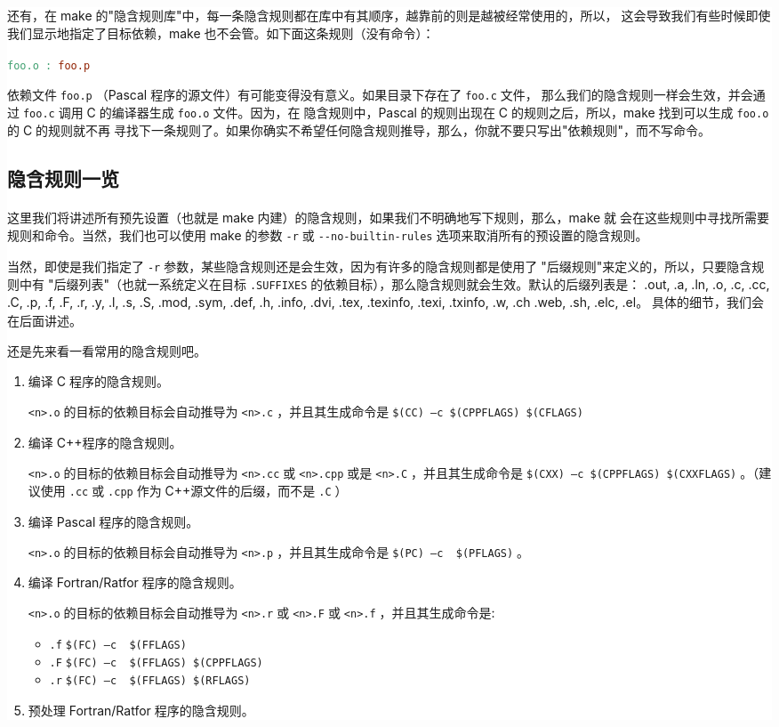 还有，在 make 的"隐含规则库"中，每一条隐含规则都在库中有其顺序，越靠前的则是越被经常使用的，所以，
这会导致我们有些时候即使我们显示地指定了目标依赖，make 也不会管。如下面这条规则（没有命令）：

```makefile
foo.o : foo.p
```

依赖文件 `foo.p`
（Pascal 程序的源文件）有可能变得没有意义。如果目录下存在了 `foo.c`
文件， 那么我们的隐含规则一样会生效，并会通过 `foo.c` 调用 C 的编译器生成
`foo.o` 文件。因为，在
隐含规则中，Pascal 的规则出现在 C 的规则之后，所以，make 找到可以生成
`foo.o` 的 C 的规则就不再
寻找下一条规则了。如果你确实不希望任何隐含规则推导，那么，你就不要只写出"依赖规则"，而不写命令。

## 隐含规则一览

这里我们将讲述所有预先设置（也就是 make 内建）的隐含规则，如果我们不明确地写下规则，那么，make 就
会在这些规则中寻找所需要规则和命令。当然，我们也可以使用 make 的参数 `-r`
或 `--no-builtin-rules` 选项来取消所有的预设置的隐含规则。

当然，即使是我们指定了 `-r`
参数，某些隐含规则还是会生效，因为有许多的隐含规则都是使用了
"后缀规则"来定义的，所以，只要隐含规则中有
"后缀列表"（也就一系统定义在目标 `.SUFFIXES`
的依赖目标），那么隐含规则就会生效。默认的后缀列表是： .out, .a, .ln,
.o, .c, .cc, .C, .p, .f, .F, .r, .y, .l, .s, .S, .mod, .sym, .def, .h,
.info, .dvi, .tex, .texinfo, .texi, .txinfo, .w, .ch .web, .sh, .elc,
.el。 具体的细节，我们会在后面讲述。

还是先来看一看常用的隐含规则吧。

1.  编译 C 程序的隐含规则。

    `<n>.o` 的目标的依赖目标会自动推导为 `<n>.c` ，并且其生成命令是
    `$(CC) –c $(CPPFLAGS) $(CFLAGS)`

2.  编译 C++程序的隐含规则。

    `<n>.o` 的目标的依赖目标会自动推导为 `<n>.cc` 或 `<n>.cpp` 或是
    `<n>.C` ，并且其生成命令是 `$(CXX) –c $(CPPFLAGS) $(CXXFLAGS)`
    。（建议使用 `.cc` 或 `.cpp` 作为 C++源文件的后缀，而不是 `.C` ）

3.  编译 Pascal 程序的隐含规则。

    `<n>.o` 的目标的依赖目标会自动推导为 `<n>.p` ，并且其生成命令是
    `$(PC) –c  $(PFLAGS)` 。

4.  编译 Fortran/Ratfor 程序的隐含规则。

    `<n>.o` 的目标的依赖目标会自动推导为 `<n>.r` 或 `<n>.F` 或 `<n>.f`
    ，并且其生成命令是:

    -   `.f` `$(FC) –c  $(FFLAGS)`
    -   `.F` `$(FC) –c  $(FFLAGS) $(CPPFLAGS)`
    -   `.r` `$(FC) –c  $(FFLAGS) $(RFLAGS)`

5.  预处理 Fortran/Ratfor 程序的隐含规则。
